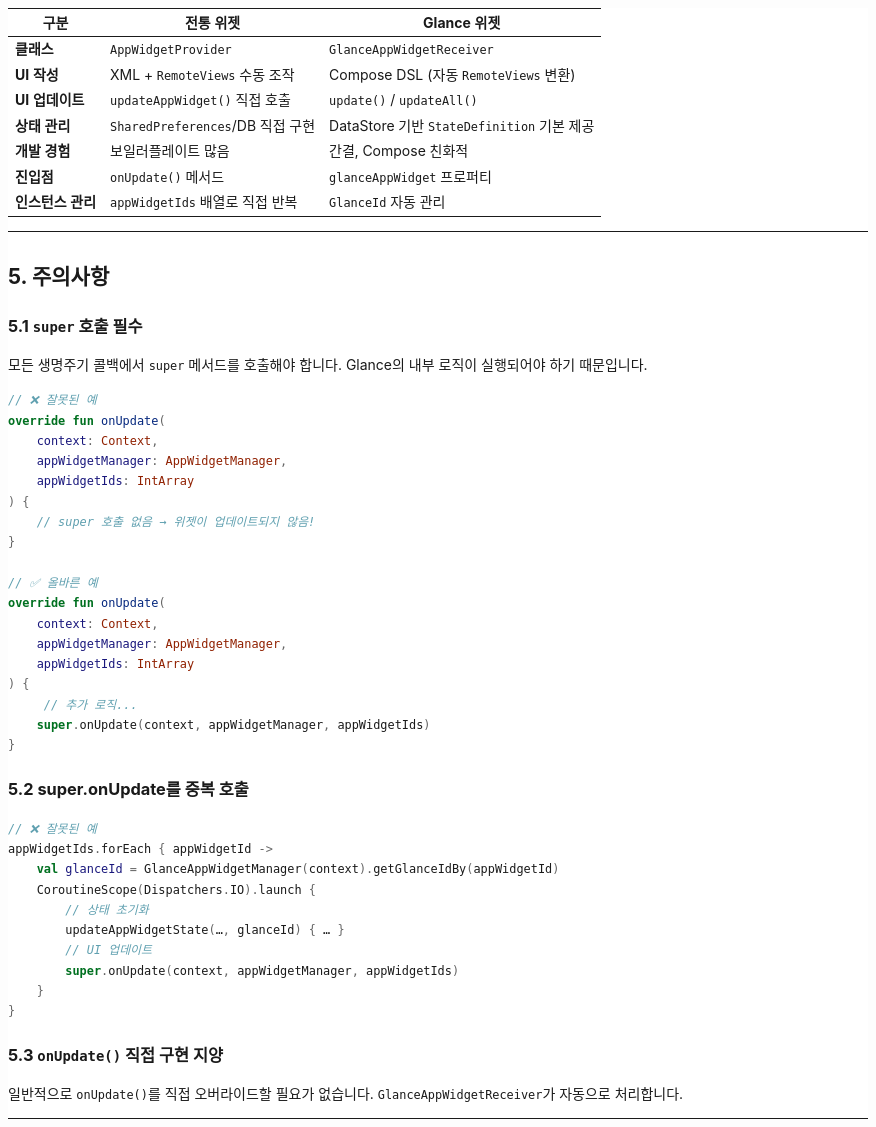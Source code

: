 | **구분**      | **전통 위젯**                    | **Glance 위젯**                        |
| ----------- | ---------------------------- | ------------------------------------ |
| **클래스**     | `AppWidgetProvider`          | `GlanceAppWidgetReceiver`            |
| **UI 작성**   | XML + `RemoteViews` 수동 조작    | Compose DSL (자동 `RemoteViews` 변환)    |
| **UI 업데이트** | `updateAppWidget()` 직접 호출    | `update()` / `updateAll()`           |
| **상태 관리**   | `SharedPreferences`/DB 직접 구현 | DataStore 기반 `StateDefinition` 기본 제공 |
| **개발 경험**   | 보일러플레이트 많음                   | 간결, Compose 친화적                      |
| **진입점**     | `onUpdate()` 메서드             | `glanceAppWidget` 프로퍼티               |
| **인스턴스 관리** | `appWidgetIds` 배열로 직접 반복     | `GlanceId` 자동 관리                     |

---

## 5. 주의사항

### 5.1 `super` 호출 필수
모든 생명주기 콜백에서 `super` 메서드를 호출해야 합니다. Glance의 내부 로직이 실행되어야 하기 때문입니다.

```kotlin
// ❌ 잘못된 예
override fun onUpdate(
    context: Context,
    appWidgetManager: AppWidgetManager,
    appWidgetIds: IntArray
) {
    // super 호출 없음 → 위젯이 업데이트되지 않음!
}

// ✅ 올바른 예
override fun onUpdate(
    context: Context,
    appWidgetManager: AppWidgetManager,
    appWidgetIds: IntArray
) {
     // 추가 로직...
    super.onUpdate(context, appWidgetManager, appWidgetIds)
}
```

### 5.2  super.onUpdate를 **중복 호출**
```kotlin
// ❌ 잘못된 예
appWidgetIds.forEach { appWidgetId ->
    val glanceId = GlanceAppWidgetManager(context).getGlanceIdBy(appWidgetId)
    CoroutineScope(Dispatchers.IO).launch {
        // 상태 초기화
        updateAppWidgetState(…, glanceId) { … }
        // UI 업데이트
        super.onUpdate(context, appWidgetManager, appWidgetIds)
    }
}
```
### 5.3 `onUpdate()` 직접 구현 지양
일반적으로 `onUpdate()`를 직접 오버라이드할 필요가 없습니다. `GlanceAppWidgetReceiver`가 자동으로 처리합니다.

---